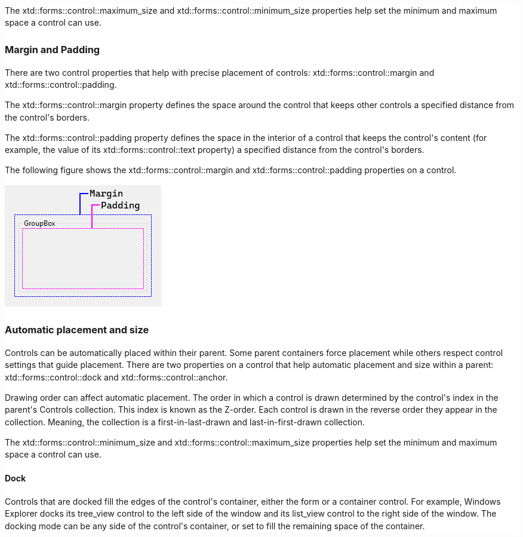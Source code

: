 The xtd::forms::control::maximum_size and xtd::forms::control::minimum_size properties help set the minimum and maximum space a control can use.

### Margin and Padding

There are two control properties that help with precise placement of controls: xtd::forms::control::margin and xtd::forms::control::padding.

The xtd::forms::control::margin property defines the space around the control that keeps other controls a specified distance from the control's borders.

The xtd::forms::control::padding property defines the space in the interior of a control that keeps the control's content (for example, the value of its xtd::forms::control::text property) a specified distance from the control's borders.

The following figure shows the xtd::forms::control::margin and xtd::forms::control::padding properties on a control.

![image](pictures/margin_padding.png)

### Automatic placement and size

Controls can be automatically placed within their parent. Some parent containers force placement while others respect control settings that guide placement. There are two properties on a control that help automatic placement and size within a parent: xtd::forms::control::dock and xtd::forms::control::anchor.

Drawing order can affect automatic placement. The order in which a control is drawn determined by the control's index in the parent's Controls collection. This index is known as the Z-order. Each control is drawn in the reverse order they appear in the collection. Meaning, the collection is a first-in-last-drawn and last-in-first-drawn collection.

The xtd::forms::control::minimum_size and xtd::forms::control::maximum_size properties help set the minimum and maximum space a control can use.

#### Dock

Controls that are docked fill the edges of the control's container, either the form or a container control.
For example, Windows Explorer docks its tree_view control to the left side of the window and its list_view control to the right side of the window.
The docking mode can be any side of the control's container, or set to fill the remaining space of the container.
